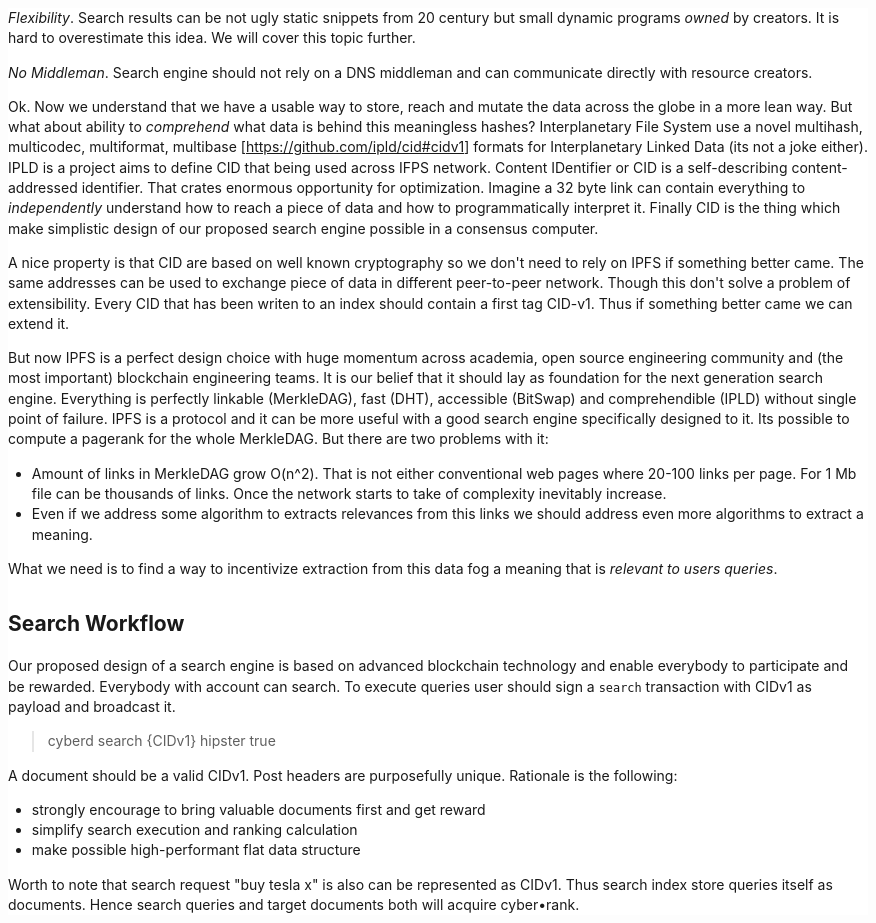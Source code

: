 _Flexibility_. Search results can be not ugly static snippets from 20 century but small dynamic programs _owned_ by creators. It is hard to overestimate this idea. We will cover this topic further.

_No Middleman_. Search engine should not rely on a DNS middleman and can communicate directly with resource creators.

Ok. Now we understand that we have a usable way to store, reach and mutate the data across the globe in a more lean way. But what about ability to _comprehend_ what data is behind this meaningless hashes? Interplanetary File System use a novel multihash, multicodec, multiformat, multibase [<https://github.com/ipld/cid#cidv1>] formats for Interplanetary Linked Data (its not a joke either). IPLD is a project aims to define CID that being used across IFPS network. Content IDentifier or CID is a self-describing content-addressed identifier. That crates enormous opportunity for optimization. Imagine a 32 byte link can contain everything to _independently_ understand how to reach a piece of data and how to programmatically interpret it. Finally CID is the thing which make simplistic design of our proposed search engine possible in a consensus computer.

A nice property is that CID are based on well known cryptography so we don't need to rely on IPFS if something better came. The same addresses can be used to exchange piece of data in different peer-to-peer network. Though this don't solve a problem of extensibility. Every CID that has been writen to an index should contain a first tag CID-v1. Thus if something better came we can extend it.

But now IPFS is a perfect design choice with huge momentum across academia, open source engineering community and (the most important) blockchain engineering teams. It is our belief that it should lay as foundation for the next generation search engine. Everything is perfectly linkable (MerkleDAG), fast (DHT), accessible (BitSwap) and comprehendible (IPLD) without single point of failure. IPFS is a protocol and it can be more useful with a good search engine specifically designed to it. Its possible to compute a pagerank for the whole MerkleDAG. But there are two problems with it:

- Amount of links in MerkleDAG grow O(n^2). That is not either conventional web pages where 20-100 links per page. For 1 Mb file can be thousands of links. Once the network starts to take of complexity inevitably increase.
- Even if we address some algorithm to extracts relevances from this links we should address even more algorithms to extract a meaning.

What we need is to find a way to incentivize extraction from this data fog a meaning that is _relevant to users queries_.

## Search Workflow

Our proposed design of a search engine is based on advanced blockchain technology and enable everybody to participate and be rewarded. Everybody with account can search. To execute queries user should sign a `search` transaction with CIDv1 as payload and broadcast it.

> cyberd search {CIDv1} hipster true

A document should be a valid CIDv1. Post headers are purposefully unique. Rationale is the following:

- strongly encourage to bring valuable documents first and get reward
- simplify search execution and ranking calculation
- make possible high-performant flat data structure

Worth to note that search request "buy tesla x" is also can be represented as CIDv1. Thus search index store queries itself as documents. Hence search queries and target documents both will acquire cyber•rank.
